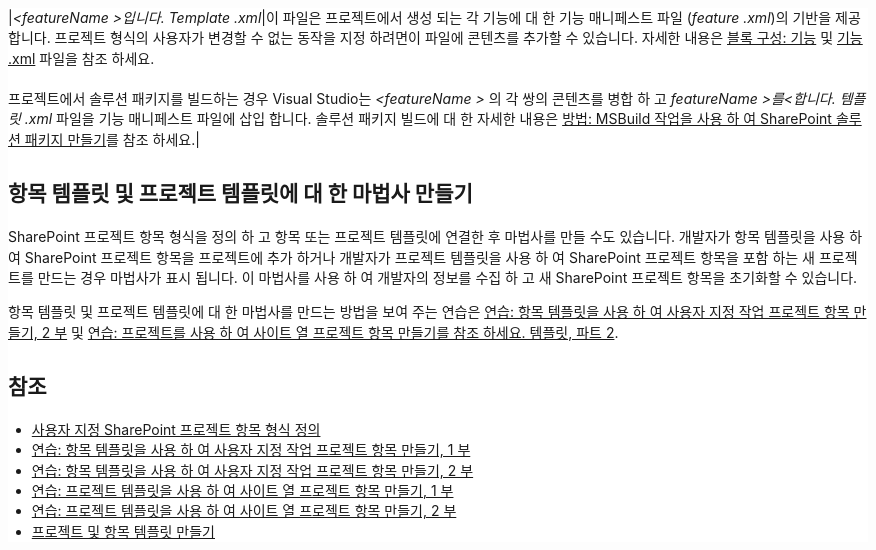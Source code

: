 |*\<featureName >입니다. Template .xml*|이 파일은 프로젝트에서 생성 되는 각 기능에 대 한 기능 매니페스트 파일 (*feature .xml*)의 기반을 제공 합니다. 프로젝트 형식의 사용자가 변경할 수 없는 동작을 지정 하려면이 파일에 콘텐츠를 추가할 수 있습니다. 자세한 내용은 [블록 구성: 기능](/previous-versions/office/developer/sharepoint-2010/ee537350(v=office.14)) 및 [기능 .xml](/sharepoint/dev/schema/feature-xml-files) 파일을 참조 하세요.<br /><br /> 프로젝트에서 솔루션 패키지를 빌드하는 경우 Visual Studio는 *\<featureName >* 의 각 쌍의 콘텐츠를 병합 하 고 *featureName >를\<합니다. 템플릿 .xml* 파일을 기능 매니페스트 파일에 삽입 합니다. 솔루션 패키지 빌드에 대 한 자세한 내용은 [방법: MSBuild 작업을 사용 하 여 SharePoint 솔루션 패키지 만들기](../sharepoint/how-to-create-a-sharepoint-solution-package-by-using-msbuild-tasks.md)를 참조 하세요.|

## <a name="create-wizards-for-item-templates-and-project-templates"></a>항목 템플릿 및 프로젝트 템플릿에 대 한 마법사 만들기
 SharePoint 프로젝트 항목 형식을 정의 하 고 항목 또는 프로젝트 템플릿에 연결한 후 마법사를 만들 수도 있습니다. 개발자가 항목 템플릿을 사용 하 여 SharePoint 프로젝트 항목을 프로젝트에 추가 하거나 개발자가 프로젝트 템플릿을 사용 하 여 SharePoint 프로젝트 항목을 포함 하는 새 프로젝트를 만드는 경우 마법사가 표시 됩니다. 이 마법사를 사용 하 여 개발자의 정보를 수집 하 고 새 SharePoint 프로젝트 항목을 초기화할 수 있습니다.

 항목 템플릿 및 프로젝트 템플릿에 대 한 마법사를 만드는 방법을 보여 주는 연습은 [연습: 항목 템플릿을 사용 하 여 사용자 지정 작업 프로젝트 항목 만들기, 2 부](../sharepoint/walkthrough-creating-a-custom-action-project-item-with-an-item-template-part-2.md) 및 [연습: 프로젝트를 사용 하 여 사이트 열 프로젝트 항목 만들기를 참조 하세요. 템플릿, 파트 2](../sharepoint/walkthrough-creating-a-site-column-project-item-with-a-project-template-part-2.md).

## <a name="see-also"></a>참조

- [사용자 지정 SharePoint 프로젝트 항목 형식 정의](../sharepoint/defining-custom-sharepoint-project-item-types.md)
- [연습: 항목 템플릿을 사용 하 여 사용자 지정 작업 프로젝트 항목 만들기, 1 부](../sharepoint/walkthrough-creating-a-custom-action-project-item-with-an-item-template-part-1.md)
- [연습: 항목 템플릿을 사용 하 여 사용자 지정 작업 프로젝트 항목 만들기, 2 부](../sharepoint/walkthrough-creating-a-custom-action-project-item-with-an-item-template-part-2.md)
- [연습: 프로젝트 템플릿을 사용 하 여 사이트 열 프로젝트 항목 만들기, 1 부](../sharepoint/walkthrough-creating-a-site-column-project-item-with-a-project-template-part-1.md)
- [연습: 프로젝트 템플릿을 사용 하 여 사이트 열 프로젝트 항목 만들기, 2 부](../sharepoint/walkthrough-creating-a-site-column-project-item-with-a-project-template-part-2.md)
- [프로젝트 및 항목 템플릿 만들기](../ide/creating-project-and-item-templates.md)
